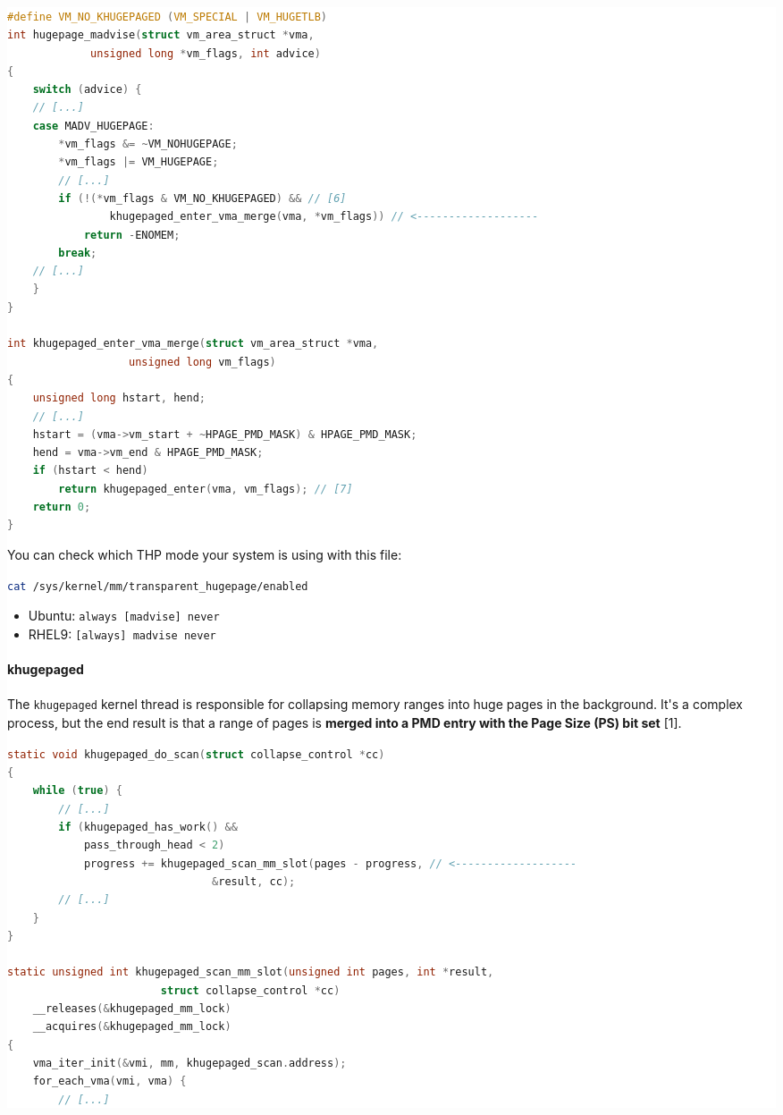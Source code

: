 ``` c
#define VM_NO_KHUGEPAGED (VM_SPECIAL | VM_HUGETLB)
int hugepage_madvise(struct vm_area_struct *vma,
             unsigned long *vm_flags, int advice)
{
    switch (advice) {
    // [...]
    case MADV_HUGEPAGE:
        *vm_flags &= ~VM_NOHUGEPAGE;
        *vm_flags |= VM_HUGEPAGE;
        // [...]
        if (!(*vm_flags & VM_NO_KHUGEPAGED) && // [6]
                khugepaged_enter_vma_merge(vma, *vm_flags)) // <-------------------
            return -ENOMEM;
        break;
    // [...]
    }
}

int khugepaged_enter_vma_merge(struct vm_area_struct *vma,
                   unsigned long vm_flags)
{
    unsigned long hstart, hend;
    // [...]
    hstart = (vma->vm_start + ~HPAGE_PMD_MASK) & HPAGE_PMD_MASK;
    hend = vma->vm_end & HPAGE_PMD_MASK;
    if (hstart < hend)
        return khugepaged_enter(vma, vm_flags); // [7]
    return 0;
}
```

You can check which THP mode your system is using with this file:
``` bash
cat /sys/kernel/mm/transparent_hugepage/enabled
```
- Ubuntu: `always [madvise] never`
- RHEL9: `[always] madvise never`

#### khugepaged

The `khugepaged` kernel thread is responsible for collapsing memory ranges into huge pages in the background. It's a complex process, but the end result is that a range of pages is **merged into a PMD entry with the Page Size (PS) bit set** [1].

``` c
static void khugepaged_do_scan(struct collapse_control *cc)
{
    while (true) {
        // [...]
        if (khugepaged_has_work() &&
            pass_through_head < 2)
            progress += khugepaged_scan_mm_slot(pages - progress, // <-------------------
                                &result, cc);
        // [...]
    }
}

static unsigned int khugepaged_scan_mm_slot(unsigned int pages, int *result,
                        struct collapse_control *cc)
    __releases(&khugepaged_mm_lock)
    __acquires(&khugepaged_mm_lock)
{
    vma_iter_init(&vmi, mm, khugepaged_scan.address);
    for_each_vma(vmi, vma) {
        // [...]
```